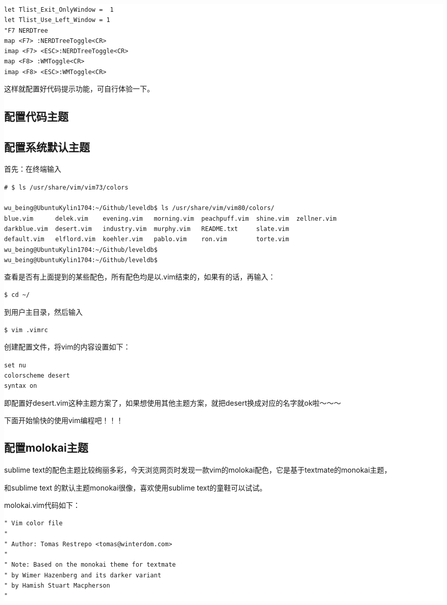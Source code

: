     let Tlist_Exit_OnlyWindow =  1
    let Tlist_Use_Left_Window = 1
    "F7 NERDTree 
    map <F7> :NERDTreeToggle<CR>
    imap <F7> <ESC>:NERDTreeToggle<CR>
    map <F8> :WMToggle<CR>
    imap <F8> <ESC>:WMToggle<CR>

这样就配置好代码提示功能，可自行体验一下。

## 配置代码主题

## 配置系统默认主题

首先：在终端输入

    # $ ls /usr/share/vim/vim73/colors
    
    wu_being@UbuntuKylin1704:~/Github/leveldb$ ls /usr/share/vim/vim80/colors/
    blue.vim      delek.vim    evening.vim   morning.vim  peachpuff.vim  shine.vim  zellner.vim
    darkblue.vim  desert.vim   industry.vim  murphy.vim   README.txt     slate.vim
    default.vim   elflord.vim  koehler.vim   pablo.vim    ron.vim        torte.vim
    wu_being@UbuntuKylin1704:~/Github/leveldb$ 
    wu_being@UbuntuKylin1704:~/Github/leveldb$

查看是否有上面提到的某些配色，所有配色均是以.vim结束的，如果有的话，再输入：

    $ cd ~/

到用户主目录，然后输入

    $ vim .vimrc

创建配置文件，将vim的内容设置如下：

    set nu 
    colorscheme desert 
    syntax on

即配置好desert.vim这种主题方案了，如果想使用其他主题方案，就把desert换成对应的名字就ok啦～～～

下面开始愉快的使用vim编程吧！！！

## 配置molokai主题

sublime text的配色主题比较绚丽多彩，今天浏览网页时发现一款vim的molokai配色，它是基于textmate的monokai主题，

和sublime text 的默认主题monokai很像，喜欢使用sublime text的童鞋可以试试。

molokai.vim代码如下：

    " Vim color file
    "
    " Author: Tomas Restrepo <tomas@winterdom.com>
    "
    " Note: Based on the monokai theme for textmate
    " by Wimer Hazenberg and its darker variant
    " by Hamish Stuart Macpherson
    "
    